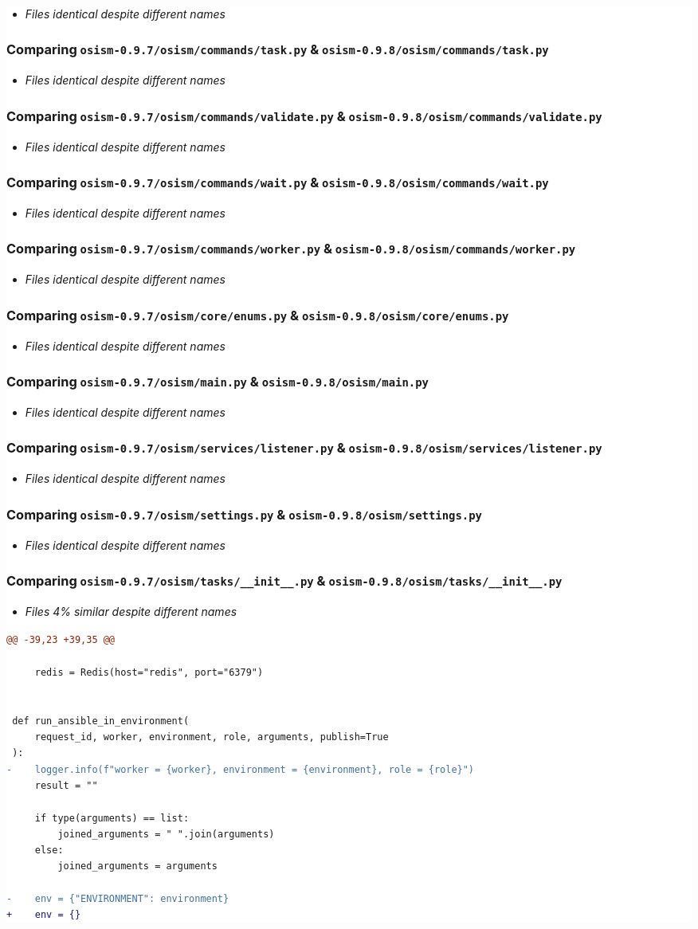  * *Files identical despite different names*

### Comparing `osism-0.9.7/osism/commands/task.py` & `osism-0.9.8/osism/commands/task.py`

 * *Files identical despite different names*

### Comparing `osism-0.9.7/osism/commands/validate.py` & `osism-0.9.8/osism/commands/validate.py`

 * *Files identical despite different names*

### Comparing `osism-0.9.7/osism/commands/wait.py` & `osism-0.9.8/osism/commands/wait.py`

 * *Files identical despite different names*

### Comparing `osism-0.9.7/osism/commands/worker.py` & `osism-0.9.8/osism/commands/worker.py`

 * *Files identical despite different names*

### Comparing `osism-0.9.7/osism/core/enums.py` & `osism-0.9.8/osism/core/enums.py`

 * *Files identical despite different names*

### Comparing `osism-0.9.7/osism/main.py` & `osism-0.9.8/osism/main.py`

 * *Files identical despite different names*

### Comparing `osism-0.9.7/osism/services/listener.py` & `osism-0.9.8/osism/services/listener.py`

 * *Files identical despite different names*

### Comparing `osism-0.9.7/osism/settings.py` & `osism-0.9.8/osism/settings.py`

 * *Files identical despite different names*

### Comparing `osism-0.9.7/osism/tasks/__init__.py` & `osism-0.9.8/osism/tasks/__init__.py`

 * *Files 4% similar despite different names*

```diff
@@ -39,23 +39,35 @@
 
     redis = Redis(host="redis", port="6379")
 
 
 def run_ansible_in_environment(
     request_id, worker, environment, role, arguments, publish=True
 ):
-    logger.info(f"worker = {worker}, environment = {environment}, role = {role}")
     result = ""
 
     if type(arguments) == list:
         joined_arguments = " ".join(arguments)
     else:
         joined_arguments = arguments
 
-    env = {"ENVIRONMENT": environment}
+    env = {}
```